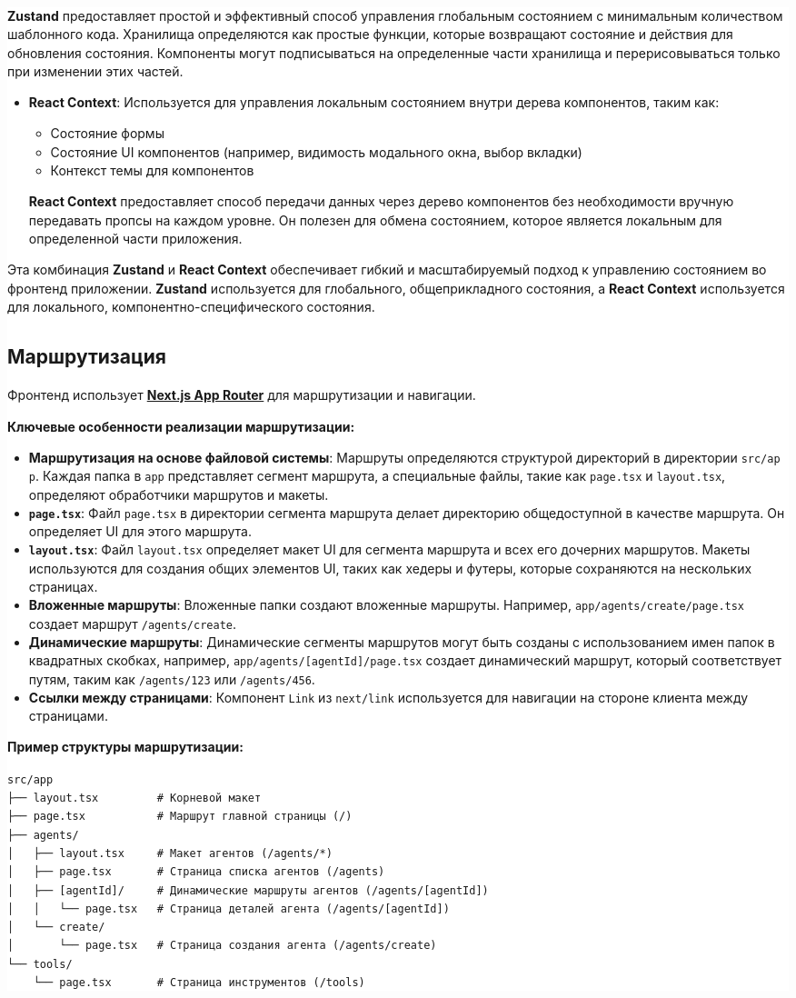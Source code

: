   **Zustand** предоставляет простой и эффективный способ управления глобальным состоянием с минимальным количеством шаблонного кода. Хранилища определяются как простые функции, которые возвращают состояние и действия для обновления состояния. Компоненты могут подписываться на определенные части хранилища и перерисовываться только при изменении этих частей.

- **React Context**: Используется для управления локальным состоянием внутри дерева компонентов, таким как:
  * Состояние формы
  * Состояние UI компонентов (например, видимость модального окна, выбор вкладки)
  * Контекст темы для компонентов

  **React Context** предоставляет способ передачи данных через дерево компонентов без необходимости вручную передавать пропсы на каждом уровне. Он полезен для обмена состоянием, которое является локальным для определенной части приложения.

Эта комбинация **Zustand** и **React Context** обеспечивает гибкий и масштабируемый подход к управлению состоянием во фронтенд приложении. **Zustand** используется для глобального, общеприкладного состояния, а **React Context** используется для локального, компонентно-специфического состояния.

## Маршрутизация

Фронтенд использует **[Next.js App Router](https://nextjs.org/docs/app)** для маршрутизации и навигации.

**Ключевые особенности реализации маршрутизации:**

- **Маршрутизация на основе файловой системы**: Маршруты определяются структурой директорий в директории `src/app`. Каждая папка в `app` представляет сегмент маршрута, а специальные файлы, такие как `page.tsx` и `layout.tsx`, определяют обработчики маршрутов и макеты.
- **`page.tsx`**: Файл `page.tsx` в директории сегмента маршрута делает директорию общедоступной в качестве маршрута. Он определяет UI для этого маршрута.
- **`layout.tsx`**: Файл `layout.tsx` определяет макет UI для сегмента маршрута и всех его дочерних маршрутов. Макеты используются для создания общих элементов UI, таких как хедеры и футеры, которые сохраняются на нескольких страницах.
- **Вложенные маршруты**: Вложенные папки создают вложенные маршруты. Например, `app/agents/create/page.tsx` создает маршрут `/agents/create`.
- **Динамические маршруты**: Динамические сегменты маршрутов могут быть созданы с использованием имен папок в квадратных скобках, например, `app/agents/[agentId]/page.tsx` создает динамический маршрут, который соответствует путям, таким как `/agents/123` или `/agents/456`.
- **Ссылки между страницами**: Компонент `Link` из `next/link` используется для навигации на стороне клиента между страницами.

**Пример структуры маршрутизации:**

```
src/app
├── layout.tsx         # Корневой макет
├── page.tsx           # Маршрут главной страницы (/)
├── agents/
│   ├── layout.tsx     # Макет агентов (/agents/*)
│   ├── page.tsx       # Страница списка агентов (/agents)
│   ├── [agentId]/     # Динамические маршруты агентов (/agents/[agentId])
│   │   └── page.tsx   # Страница деталей агента (/agents/[agentId])
│   └── create/
│       └── page.tsx   # Страница создания агента (/agents/create)
└── tools/
    └── page.tsx       # Страница инструментов (/tools)
```
